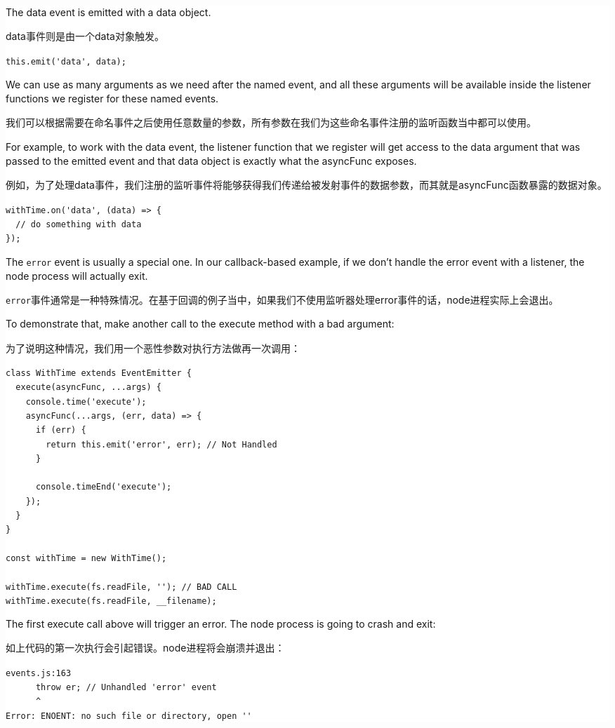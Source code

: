 The data event is emitted with a data object.

data事件则是由一个data对象触发。

```
this.emit('data', data);
```

We can use as many arguments as we need after the named event, and all these arguments will be available inside the listener functions we register for these named events.

我们可以根据需要在命名事件之后使用任意数量的参数，所有参数在我们为这些命名事件注册的监听函数当中都可以使用。

For example, to work with the data event, the listener function that we register will get access to the data argument that was passed to the emitted event and that data object is exactly what the asyncFunc exposes.

例如，为了处理data事件，我们注册的监听事件将能够获得我们传递给被发射事件的数据参数，而其就是asyncFunc函数暴露的数据对象。

```
withTime.on('data', (data) => {
  // do something with data
});
```

The `error` event is usually a special one. In our callback-based example, if we don’t handle the error event with a listener, the node process will actually exit.

`error`事件通常是一种特殊情况。在基于回调的例子当中，如果我们不使用监听器处理error事件的话，node进程实际上会退出。

To demonstrate that, make another call to the execute method with a bad argument:

为了说明这种情况，我们用一个恶性参数对执行方法做再一次调用：

```
class WithTime extends EventEmitter {
  execute(asyncFunc, ...args) {
    console.time('execute');
    asyncFunc(...args, (err, data) => {
      if (err) {
        return this.emit('error', err); // Not Handled
      }

      console.timeEnd('execute');
    });
  }
}

const withTime = new WithTime();

withTime.execute(fs.readFile, ''); // BAD CALL
withTime.execute(fs.readFile, __filename);
```

The first execute call above will trigger an error. The node process is going to crash and exit:

如上代码的第一次执行会引起错误。node进程将会崩溃并退出：

```
events.js:163
      throw er; // Unhandled 'error' event
      ^
Error: ENOENT: no such file or directory, open ''
```
